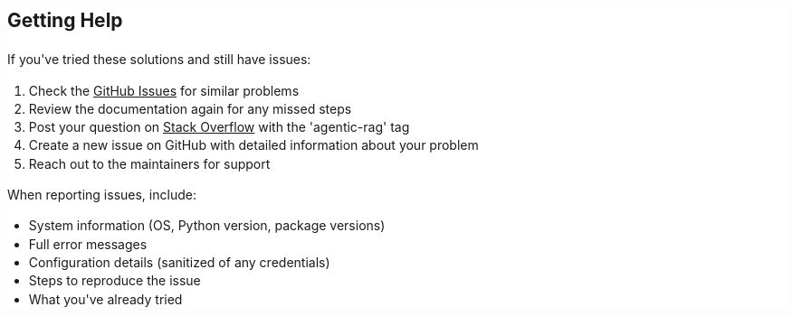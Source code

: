 ## Getting Help

If you've tried these solutions and still have issues:

1. Check the [GitHub Issues](https://github.com/jaganthoutam/agentic-rag/issues) for similar problems
2. Review the documentation again for any missed steps
3. Post your question on [Stack Overflow](https://stackoverflow.com/) with the 'agentic-rag' tag
4. Create a new issue on GitHub with detailed information about your problem
5. Reach out to the maintainers for support

When reporting issues, include:

- System information (OS, Python version, package versions)
- Full error messages
- Configuration details (sanitized of any credentials)
- Steps to reproduce the issue
- What you've already tried